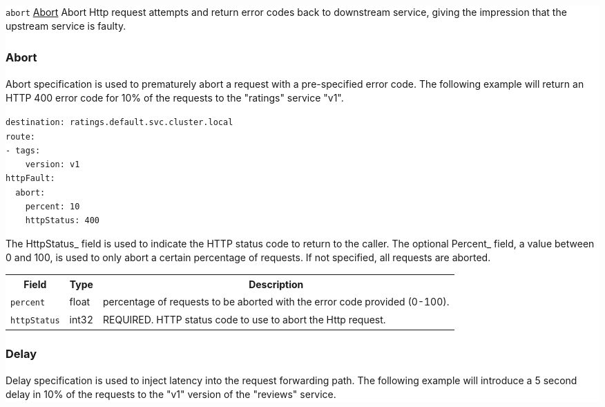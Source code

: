  <tr>
  <td><code>abort</code></td>
  <td><a href="#istio.proxy.v1.config.HTTPFaultInjection.Abort">Abort</a></td>
  <td>Abort Http request attempts and return error codes back to downstream service, giving the impression that the upstream service is faulty.</td>
 </tr>
</table>

<a name="istio.proxy.v1.config.HTTPFaultInjection.Abort"></a>
### Abort
Abort specification is used to prematurely abort a request with a
pre-specified error code. The following example will return an HTTP
400 error code for 10% of the requests to the "ratings" service "v1".


    destination: ratings.default.svc.cluster.local
    route:
    - tags:
        version: v1
    httpFault:
      abort:
        percent: 10
        httpStatus: 400


The HttpStatus_ field is used to indicate the HTTP status code to
return to the caller. The optional Percent_ field, a value between 0
and 100, is used to only abort a certain percentage of requests. If
not specified, all requests are aborted.

<table>
 <tr>
  <th>Field</th>
  <th>Type</th>
  <th>Description</th>
 </tr>
<a name="istio.proxy.v1.config.HTTPFaultInjection.Abort.percent"></a>
 <tr>
  <td><code>percent</code></td>
  <td>float</td>
  <td>percentage of requests to be aborted with the error code provided (0-100).</td>
 </tr>
<a name="istio.proxy.v1.config.HTTPFaultInjection.Abort.httpStatus"></a>
 <tr>
  <td><code>httpStatus</code></td>
  <td>int32</td>
  <td>REQUIRED. HTTP status code to use to abort the Http request.</td>
 </tr>
</table>

<a name="istio.proxy.v1.config.HTTPFaultInjection.Delay"></a>
### Delay
Delay specification is used to inject latency into the request
forwarding path. The following example will introduce a 5 second delay
in 10% of the requests to the "v1" version of the "reviews"
service.
